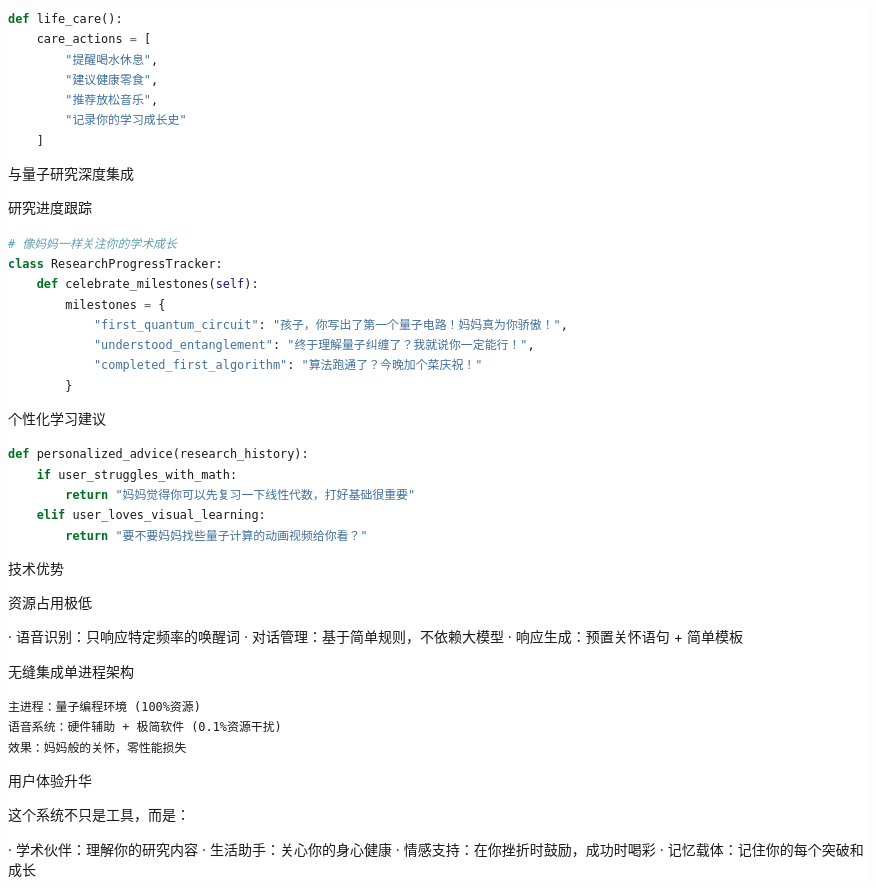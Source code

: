 ```python
def life_care():
    care_actions = [
        "提醒喝水休息",
        "建议健康零食", 
        "推荐放松音乐",
        "记录你的学习成长史"
    ]
```

与量子研究深度集成

研究进度跟踪

```python
# 像妈妈一样关注你的学术成长
class ResearchProgressTracker:
    def celebrate_milestones(self):
        milestones = {
            "first_quantum_circuit": "孩子，你写出了第一个量子电路！妈妈真为你骄傲！",
            "understood_entanglement": "终于理解量子纠缠了？我就说你一定能行！",
            "completed_first_algorithm": "算法跑通了？今晚加个菜庆祝！"
        }
```

个性化学习建议

```python
def personalized_advice(research_history):
    if user_struggles_with_math:
        return "妈妈觉得你可以先复习一下线性代数，打好基础很重要"
    elif user_loves_visual_learning:
        return "要不要妈妈找些量子计算的动画视频给你看？"
```

技术优势

资源占用极低

· 语音识别：只响应特定频率的唤醒词
· 对话管理：基于简单规则，不依赖大模型
· 响应生成：预置关怀语句 + 简单模板

无缝集成单进程架构

```
主进程：量子编程环境 (100%资源)
语音系统：硬件辅助 + 极简软件 (0.1%资源干扰)
效果：妈妈般的关怀，零性能损失
```

用户体验升华

这个系统不只是工具，而是：

· 学术伙伴：理解你的研究内容
· 生活助手：关心你的身心健康
· 情感支持：在你挫折时鼓励，成功时喝彩
· 记忆载体：记住你的每个突破和成长
